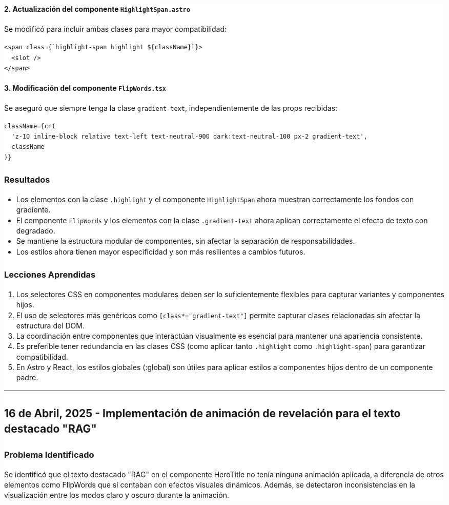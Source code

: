 #### 2. Actualización del componente `HighlightSpan.astro`

Se modificó para incluir ambas clases para mayor compatibilidad:

```astro
<span class={`highlight-span highlight ${className}`}>
  <slot />
</span>
```

#### 3. Modificación del componente `FlipWords.tsx`

Se aseguró que siempre tenga la clase `gradient-text`, independientemente de las props recibidas:

```tsx
className={cn(
  'z-10 inline-block relative text-left text-neutral-900 dark:text-neutral-100 px-2 gradient-text',
  className
)}
```

### Resultados

- Los elementos con la clase `.highlight` y el componente `HighlightSpan` ahora muestran correctamente los fondos con gradiente.
- El componente `FlipWords` y los elementos con la clase `.gradient-text` ahora aplican correctamente el efecto de texto con degradado.
- Se mantiene la estructura modular de componentes, sin afectar la separación de responsabilidades.
- Los estilos ahora tienen mayor especificidad y son más resilientes a cambios futuros.

### Lecciones Aprendidas

1. Los selectores CSS en componentes modulares deben ser lo suficientemente flexibles para capturar variantes y componentes hijos.
2. El uso de selectores más genéricos como `[class*="gradient-text"]` permite capturar clases relacionadas sin afectar la estructura del DOM.
3. La coordinación entre componentes que interactúan visualmente es esencial para mantener una apariencia consistente.
4. Es preferible tener redundancia en las clases CSS (como aplicar tanto `.highlight` como `.highlight-span`) para garantizar compatibilidad.
5. En Astro y React, los estilos globales (:global) son útiles para aplicar estilos a componentes hijos dentro de un componente padre.

---

## 16 de Abril, 2025 - Implementación de animación de revelación para el texto destacado "RAG"

### Problema Identificado

Se identificó que el texto destacado "RAG" en el componente HeroTitle no tenía ninguna animación aplicada, a diferencia de otros elementos como FlipWords que sí contaban con efectos visuales dinámicos. Además, se detectaron inconsistencias en la visualización entre los modos claro y oscuro durante la animación.
